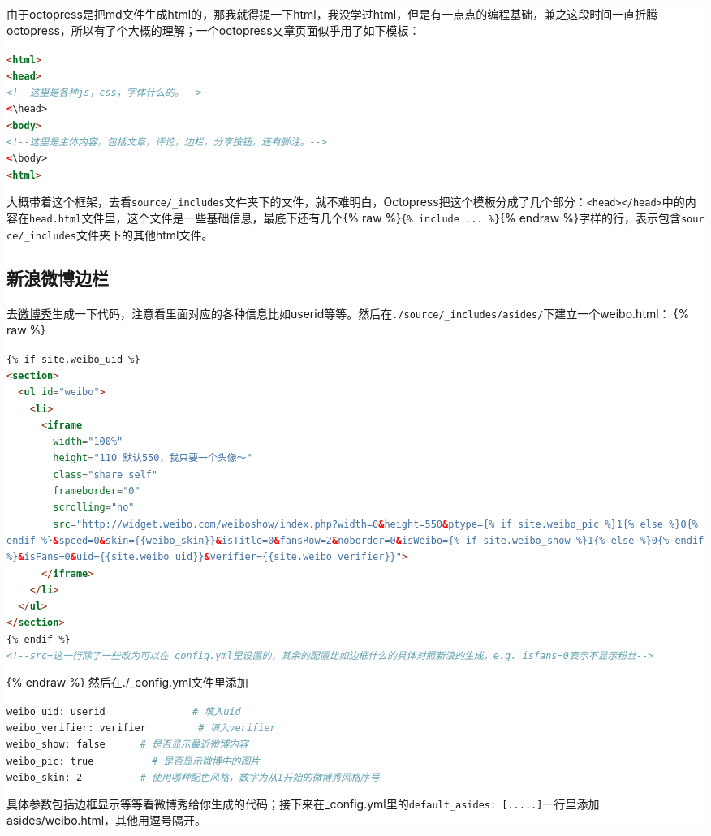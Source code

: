由于octopress是把md文件生成html的，那我就得提一下html，我没学过html，但是有一点点的编程基础，兼之这段时间一直折腾octopress，所以有了个大概的理解；一个octopress文章页面似乎用了如下模板：
``` html
<html>
<head>
<!--这里是各种js，css，字体什么的。-->
<\head>
<body>
<!--这里是主体内容，包括文章，评论，边栏，分享按钮，还有脚注。-->
<\body>
<html>
```
大概带着这个框架，去看`source/_includes`文件夹下的文件，就不难明白，Octopress把这个模板分成了几个部分：`<head></head>`中的内容在`head.html`文件里，这个文件是一些基础信息，最底下还有几个{% raw %}`{% include ... %}`{% endraw %}字样的行，表示包含`source/_includes`文件夹下的其他html文件。 


新浪微博边栏
------------
去[微博秀](http://weibo.com/tool/weiboshow)生成一下代码，注意看里面对应的各种信息比如userid等等。然后在`./source/_includes/asides/`下建立一个weibo.html：
{% raw %}
``` html weibo.html
{% if site.weibo_uid %}  
<section>  
  <ul id="weibo">  
    <li>  
      <iframe   
        width="100%"   
        height="110 默认550，我只要一个头像～"
        class="share_self"   
        frameborder="0"   
        scrolling="no"
        src="http://widget.weibo.com/weiboshow/index.php?width=0&height=550&ptype={% if site.weibo_pic %}1{% else %}0{% endif %}&speed=0&skin={{weibo_skin}}&isTitle=0&fansRow=2&noborder=0&isWeibo={% if site.weibo_show %}1{% else %}0{% endif %}&isFans=0&uid={{site.weibo_uid}}&verifier={{site.weibo_verifier}}">  
      </iframe>  
    </li>  
  </ul>  
</section>  
{% endif %}
<!--src=这一行除了一些改为可以在_config.yml里设置的，其余的配置比如边框什么的具体对照新浪的生成，e.g. isfans=0表示不显示粉丝-->
```
{% endraw %}
然后在./_config.yml文件里添加
``` sh
weibo_uid: userid               # 填入uid  
weibo_verifier: verifier         # 填入verifier
weibo_show: false      # 是否显示最近微博内容  
weibo_pic: true          # 是否显示微博中的图片  
weibo_skin: 2          # 使用哪种配色风格，数字为从1开始的微博秀风格序号
```
具体参数包括边框显示等等看微博秀给你生成的代码；接下来在_config.yml里的`default_asides: [.....]`一行里添加asides/weibo.html，其他用逗号隔开。
